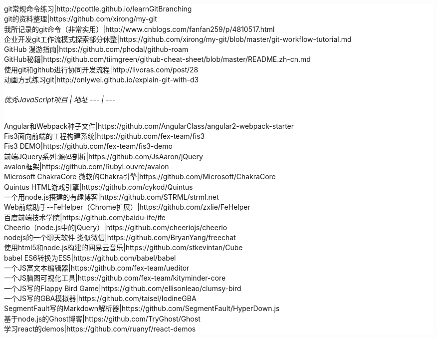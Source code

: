 <div>git常规命令练习|http://pcottle.github.io/learnGitBranching </div>
<div>git的资料整理|https://github.com/xirong/my-git </div>
<div>我所记录的git命令（非常实用）|http://www.cnblogs.com/fanfan259/p/4810517.html </div>
<div>企业开发git工作流模式探索部分休整|https://github.com/xirong/my-git/blob/master/git-workflow-tutorial.md </div>
<div>GitHub 漫游指南|https://github.com/phodal/github-roam </div>
<div>GitHub秘籍|https://github.com/tiimgreen/github-cheat-sheet/blob/master/README.zh-cn.md </div>
<div>使用git和github进行协同开发流程|http://livoras.com/post/28 </div>
<div>动画方式练习git|http://onlywei.github.io/explain-git-with-d3  </div>

###### 优秀JavaScript项目 | 地址 --- | ---  
<div>Angular和Webpack种子文件|https://github.com/AngularClass/angular2-webpack-starter </div>
<div>Fis3面向前端的工程构建系统|https://github.com/fex-team/fis3 </div>
<div>Fis3 DEMO|https://github.com/fex-team/fis3-demo </div>
<div>前端JQuery系列:源码剖析|https://github.com/JsAaron/jQuery </div>
<div>avalon框架|https://github.com/RubyLouvre/avalon </div>
<div>Microsoft ChakraCore 微软的Chakra引擎|https://github.com/Microsoft/ChakraCore</div> 
<div>Quintus HTML游戏引擎|https://github.com/cykod/Quintus </div>
<div>一个用node.js搭建的有趣博客|https://github.com/STRML/strml.net </div>
<div>Web前端助手--FeHelper（Chrome扩展）|https://github.com/zxlie/FeHelper </div>
<div>百度前端技术学院|https://github.com/baidu-ife/ife </div>
<div>Cheerio（node.js中的jQuery）|https://github.com/cheeriojs/cheerio </div>
<div>nodejs的一个聊天软件 类似微信|https://github.com/BryanYang/freechat </div>
<div>使用html5和node.js构建的网易云音乐|https://github.com/stkevintan/Cube </div>
<div>babel ES6转换为ES5|https://github.com/babel/babel </div>
<div>一个JS富文本编辑器|https://github.com/fex-team/ueditor </div>
<div>一个JS脑图可视化工具|https://github.com/fex-team/kityminder-core </div>
<div>一个JS写的Flappy Bird Game|https://github.com/ellisonleao/clumsy-bird </div>
<div>一个JS写的GBA模拟器|https://github.com/taisel/IodineGBA </div>
<div>SegmentFault写的Markdown解析器|https://github.com/SegmentFault/HyperDown.js </div>
<div>基于node.js的Ghost博客|https://github.com/TryGhost/Ghost </div>
<div>学习react的demos|https://github.com/ruanyf/react-demos</div>
